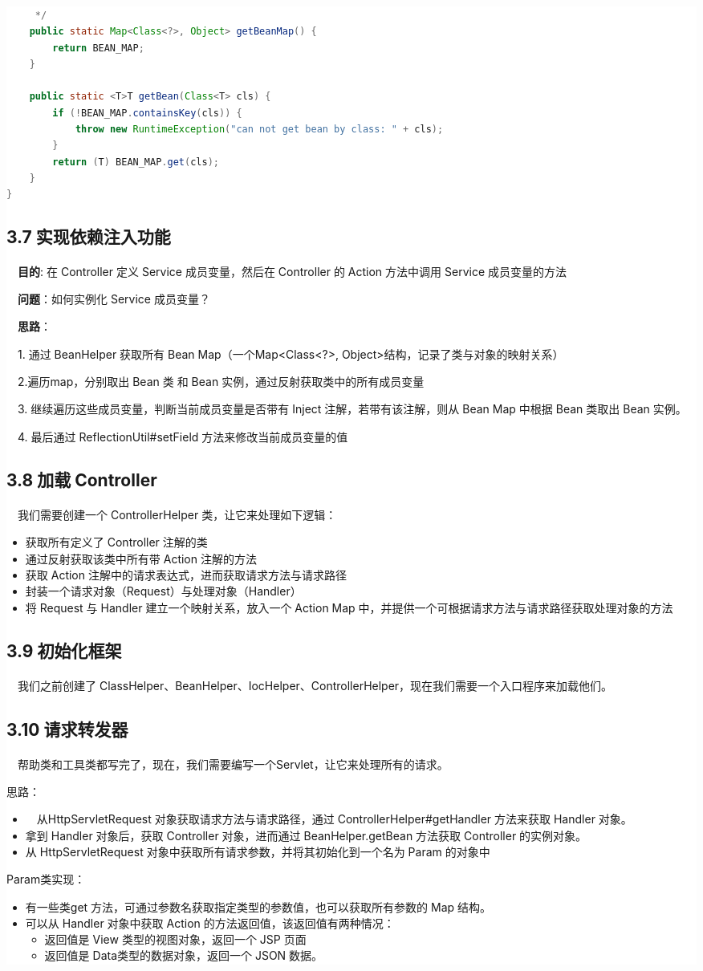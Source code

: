 ```java
	 */
	public static Map<Class<?>, Object> getBeanMap() {
		return BEAN_MAP;
	}
	
	public static <T>T getBean(Class<T> cls) {
		if (!BEAN_MAP.containsKey(cls)) {
			throw new RuntimeException("can not get bean by class: " + cls);
		}
		return (T) BEAN_MAP.get(cls);
	}
}

```

## 3.7 实现依赖注入功能

&emsp;**目的**: 在 Controller 定义 Service 成员变量，然后在 Controller 的 Action 方法中调用 Service 成员变量的方法

&emsp;**问题**：如何实例化 Service 成员变量？

&emsp;**思路**：

&emsp;1. 通过 BeanHelper 获取所有 Bean Map（一个Map<Class<?>, Object>结构，记录了类与对象的映射关系）

&emsp;2.遍历map，分别取出 Bean 类 和 Bean 实例，通过反射获取类中的所有成员变量

&emsp;3. 继续遍历这些成员变量，判断当前成员变量是否带有 Inject 注解，若带有该注解，则从 Bean Map 中根据 Bean 类取出 Bean 实例。

&emsp;4. 最后通过 ReflectionUtil#setField 方法来修改当前成员变量的值

 ## 3.8 加载 Controller
 &emsp;我们需要创建一个 ControllerHelper 类，让它来处理如下逻辑：
 - 获取所有定义了 Controller 注解的类
 - 通过反射获取该类中所有带 Action 注解的方法
 - 获取 Action 注解中的请求表达式，进而获取请求方法与请求路径
 - 封装一个请求对象（Request）与处理对象（Handler）
 - 将 Request 与 Handler 建立一个映射关系，放入一个 Action Map 中，并提供一个可根据请求方法与请求路径获取处理对象的方法
 
 ## 3.9 初始化框架
 
 &emsp;我们之前创建了 ClassHelper、BeanHelper、IocHelper、ControllerHelper，现在我们需要一个入口程序来加载他们。
 
 ## 3.10 请求转发器
 
&emsp;帮助类和工具类都写完了，现在，我们需要编写一个Servlet，让它来处理所有的请求。

思路：
- &emsp;从HttpServletRequest 对象获取请求方法与请求路径，通过 ControllerHelper#getHandler 方法来获取 Handler 对象。
- 拿到 Handler 对象后，获取 Controller 对象，进而通过 BeanHelper.getBean 方法获取 Controller 的实例对象。
- 从 HttpServletRequest 对象中获取所有请求参数，并将其初始化到一个名为 Param 的对象中

Param类实现：
- 有一些类get 方法，可通过参数名获取指定类型的参数值，也可以获取所有参数的 Map 结构。
- 可以从 Handler 对象中获取 Action 的方法返回值，该返回值有两种情况：
  - 返回值是 View 类型的视图对象，返回一个 JSP 页面
  - 返回值是 Data类型的数据对象，返回一个 JSON 数据。